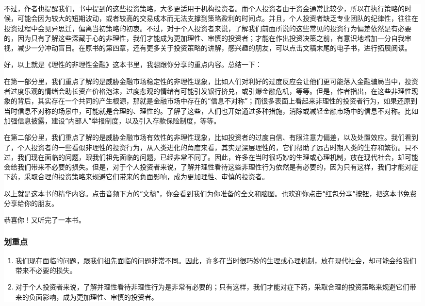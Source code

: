 不过，作者也提醒我们，书中提到的这些投资策略，大多更适用于机构投资者。而个人投资者由于资金通常比较少，所以在执行策略的时候，可能会因为较大的短期波动，或者较高的交易成本而无法支撑到策略盈利的时间点。并且，个人投资者缺乏专业团队的纪律性，往往在投资过程中会见异思迁，偏离当初策略的初衷。不过，对于个人投资者来说，了解我们前面所说的这些常见的投资行为偏差依然是有必要的，因为只有了解这些深藏于心的非理性，我们才能成为更加理性、审慎的投资者；才能在作出投资决策之前，有意识地增加一分自我审视，减少一分冲动盲目。在原书的第四章，还有更多关于投资策略的讲解，感兴趣的朋友，可以点击文稿末尾的电子书，进行拓展阅读。



好，以上就是《理性的非理性金融》这本书里，我想跟你分享的重点内容。总结一下：

在第一部分里，我们重点了解的是威胁金融市场稳定性的非理性现象，比如人们对利好的过度反应会让他们更可能落入金融骗局当中，投资者过度乐观的情绪会助长资产价格泡沫，过度悲观的情绪有可能引发银行挤兑，或引爆金融危机，等等。但是，作者指出，在这些非理性现象的背后，其实存在一个共同的产生根源，那就是金融市场中存在的“信息不对称”；而很多表面上看起来非理性的投资者行为，如果还原到当时信息不对称的场景中，可能就是合理的、理性的。了解了这些，人们也开始通过多种措施，消除或减轻金融市场中的信息不对称。比如加强信息披露，建设“内部人”举报制度，以及引入存款保险制度，等等。

在第二部分里，我们重点了解的是威胁金融市场有效性的非理性现象，比如投资者的过度自信、有限注意力偏差，以及处置效应。我们看到了，个人投资者的一些看似非理性的投资行为，从人类进化的角度来看，其实是深层理性的，它们帮助了远古时期人类的生存和繁衍。只不过，我们现在面临的问题，跟我们祖先面临的问题，已经非常不同了。因此，许多在当时很巧妙的生理或心理机制，放在现代社会，却可能会给我们带来不必要的损失。但是，对于个人投资者来说，了解并理性看待这些非理性行为依然是有必要的，因为只有这样，我们才能对症下药，采取合理的投资策略来规避它们带来的负面影响，成为更加理性、审慎的投资者。

以上就是这本书的精华内容。点击音频下方的“文稿”，你会看到我们为你准备的全文和脑图。也欢迎你点击“红包分享”按钮，把这本书免费分享给你的朋友。

恭喜你！又听完了一本书。



### 划重点

 1. 我们现在面临的问题，跟我们祖先面临的问题非常不同。因此，许多在当时很巧妙的生理或心理机制，放在现代社会，却可能会给我们带来不必要的损失。

 2. 对于个人投资者来说，了解并理性看待非理性行为是非常有必要的；只有这样，我们才能对症下药，采取合理的投资策略来规避它们带来的负面影响，成为更加理性、审慎的投资者。





